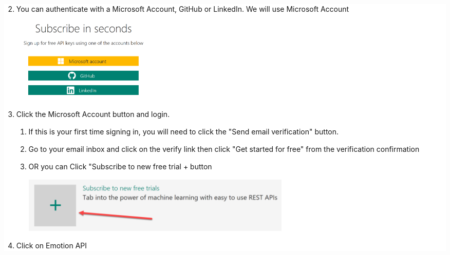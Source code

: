 2. You can authenticate with a Microsoft Account, GitHub or LinkedIn.  We will use Microsoft Account
	<img src="./media/COG-Signin.png" Height=165/>

3. Click the Microsoft Account button and login.
    1. If this is your first time signing in, you will need to click the "Send email verification" button.
    1. Go to your email inbox and click on the verify link then click "Get started for free" from the verification confirmation
    3. OR you can Click "Subscribe to new free trial + button

		<img src="./media/COG-NewFreeTrial.png" Height=100/>

1. Click on Emotion API